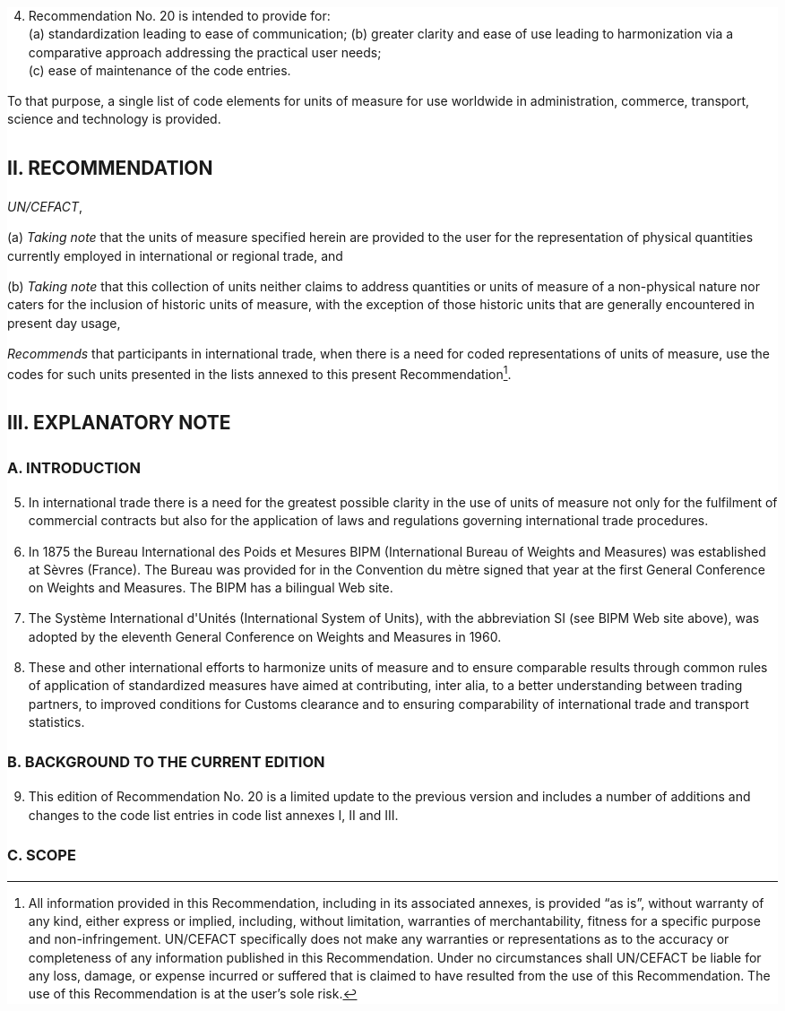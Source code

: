 4. Recommendation No. 20 is intended to provide for:  
    (a) standardization leading to ease of communication; 
    (b) greater clarity and ease of use leading to harmonization via a comparative approach addressing the practical user needs;  
    (c) ease of maintenance of the code entries.  
 
To that purpose, a single list of code elements for units of measure for use worldwide in administration, commerce, transport, science and technology is provided. 

## II. RECOMMENDATION 

*UN/CEFACT*,  
 
(a) *Taking note* that the units of measure specified herein are provided to the user for the representation of physical quantities currently employed in international or regional trade, and 
    
(b) *Taking note* that this collection of units neither claims to address quantities or units of measure of a non-physical nature nor caters for the inclusion of historic units of measure, with the exception of those historic units that are generally encountered in present day usage,  
 
 
*Recommends* that participants in international trade, when there is a need for coded representations of units of measure, use the codes for such units presented in the lists annexed to this present Recommendation[^2]. 
 
 
## III. EXPLANATORY NOTE 
 
### A. INTRODUCTION 

5. In international trade there is a need for the greatest possible clarity in the use of units of measure not only for the fulfilment of commercial contracts but also for the application of laws and regulations governing international trade procedures. 

6. In 1875 the Bureau International des Poids et Mesures BIPM (International Bureau of Weights and Measures) was established at Sèvres (France). The Bureau was provided for in the Convention du mètre signed that year at the first General Conference on Weights and Measures. The BIPM has a bilingual Web site. 

7. The Système International d'Unités (International System of Units), with the abbreviation SI (see BIPM Web site above), was adopted by the eleventh General Conference on Weights and Measures in 1960. 

8. These and other international efforts to harmonize units of measure and to ensure comparable results through common rules of application of standardized measures have aimed at contributing, inter alia, to a better understanding between trading partners, to improved conditions for Customs clearance and to ensuring comparability of international trade and transport statistics. 
 
### B. BACKGROUND TO THE CURRENT EDITION 

9. This edition of Recommendation No. 20 is a limited update to the previous version and includes a number of additions and changes to the code list entries in code list annexes I, II and III. 

### C. SCOPE 


[^1]: From the mission statement of UN/CEFACT (TRADE/R.650/Rev.4). 
[^2]: All  information  provided  in  this  Recommendation,  including  in  its  associated  annexes,  is  provided  “as  is”,  without warranty of any kind, either express or implied, including, without limitation, warranties of merchantability, fitness  for  a  specific  purpose  and  non-infringement.  UN/CEFACT  specifically  does  not  make  any  warranties  or representations as to the accuracy or completeness of any information published in this Recommendation.  Under no circumstances shall UN/CEFACT be liable for any loss, damage, or expense incurred or suffered that is claimed to have resulted from the use of this Recommendation. The use of this Recommendation is at the user’s sole risk.  